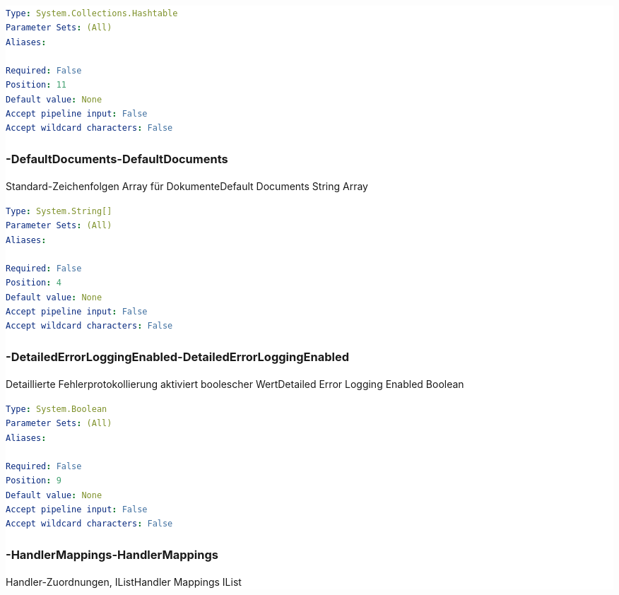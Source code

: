```yaml
Type: System.Collections.Hashtable
Parameter Sets: (All)
Aliases: 

Required: False
Position: 11
Default value: None
Accept pipeline input: False
Accept wildcard characters: False
```

### <span data-ttu-id="87f18-121">-DefaultDocuments</span><span class="sxs-lookup"><span data-stu-id="87f18-121">-DefaultDocuments</span></span>
<span data-ttu-id="87f18-122">Standard-Zeichenfolgen Array für Dokumente</span><span class="sxs-lookup"><span data-stu-id="87f18-122">Default Documents String Array</span></span>

```yaml
Type: System.String[]
Parameter Sets: (All)
Aliases: 

Required: False
Position: 4
Default value: None
Accept pipeline input: False
Accept wildcard characters: False
```

### <span data-ttu-id="87f18-123">-DetailedErrorLoggingEnabled</span><span class="sxs-lookup"><span data-stu-id="87f18-123">-DetailedErrorLoggingEnabled</span></span>
<span data-ttu-id="87f18-124">Detaillierte Fehlerprotokollierung aktiviert boolescher Wert</span><span class="sxs-lookup"><span data-stu-id="87f18-124">Detailed Error Logging Enabled Boolean</span></span>

```yaml
Type: System.Boolean
Parameter Sets: (All)
Aliases: 

Required: False
Position: 9
Default value: None
Accept pipeline input: False
Accept wildcard characters: False
```

### <span data-ttu-id="87f18-125">-HandlerMappings</span><span class="sxs-lookup"><span data-stu-id="87f18-125">-HandlerMappings</span></span>
<span data-ttu-id="87f18-126">Handler-Zuordnungen, IList</span><span class="sxs-lookup"><span data-stu-id="87f18-126">Handler Mappings IList</span></span>
